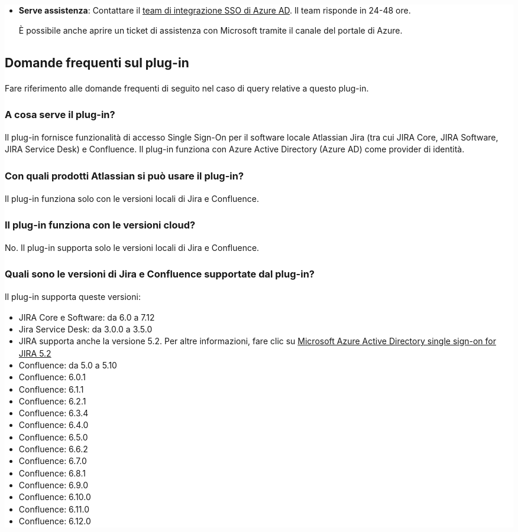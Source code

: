 * **Serve assistenza**: Contattare il [team di integrazione SSO di Azure AD](<mailto:SaaSApplicationIntegrations@service.microsoft.com>). Il team risponde in 24-48 ore.

  È possibile anche aprire un ticket di assistenza con Microsoft tramite il canale del portale di Azure.

## <a name="plug-in-faq"></a>Domande frequenti sul plug-in

Fare riferimento alle domande frequenti di seguito nel caso di query relative a questo plug-in.

### <a name="what-does-the-plug-in-do"></a>A cosa serve il plug-in?

Il plug-in fornisce funzionalità di accesso Single Sign-On per il software locale Atlassian Jira (tra cui JIRA Core, JIRA Software, JIRA Service Desk) e Confluence. Il plug-in funziona con Azure Active Directory (Azure AD) come provider di identità.

### <a name="which-atlassian-products-does-the-plug-in-work-with"></a>Con quali prodotti Atlassian si può usare il plug-in?

Il plug-in funziona solo con le versioni locali di Jira e Confluence.

### <a name="does-the-plug-in-work-on-cloud-versions"></a>Il plug-in funziona con le versioni cloud?

 No. Il plug-in supporta solo le versioni locali di Jira e Confluence.

### <a name="which-versions-of-jira-and-confluence-does-the-plug-in-support"></a>Quali sono le versioni di Jira e Confluence supportate dal plug-in?

Il plug-in supporta queste versioni:

* JIRA Core e Software: da 6.0 a 7.12
* Jira Service Desk: da 3.0.0 a 3.5.0
* JIRA supporta anche la versione 5.2. Per altre informazioni, fare clic su [Microsoft Azure Active Directory single sign-on for JIRA 5.2](https://docs.microsoft.com/azure/active-directory/saas-apps/jira52microsoft-tutorial)
* Confluence: da 5.0 a 5.10
* Confluence: 6.0.1
* Confluence: 6.1.1
* Confluence: 6.2.1
* Confluence: 6.3.4
* Confluence: 6.4.0
* Confluence: 6.5.0
* Confluence: 6.6.2
* Confluence: 6.7.0
* Confluence: 6.8.1
* Confluence: 6.9.0
* Confluence: 6.10.0
* Confluence: 6.11.0
* Confluence: 6.12.0
